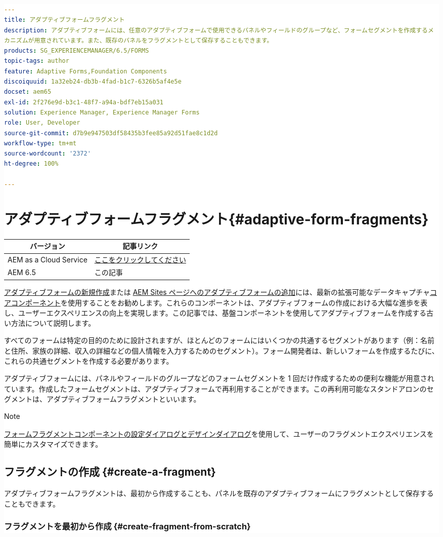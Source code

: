 ```yaml
---
title: アダプティブフォームフラグメント
description: アダプティブフォームには、任意のアダプティブフォームで使用できるパネルやフィールドのグループなど、フォームセグメントを作成するメカニズムが用意されています。また、既存のパネルをフラグメントとして保存することもできます。
products: SG_EXPERIENCEMANAGER/6.5/FORMS
topic-tags: author
feature: Adaptive Forms,Foundation Components
discoiquuid: 1a32eb24-db3b-4fad-b1c7-6326b5af4e5e
docset: aem65
exl-id: 2f276e9d-b3c1-48f7-a94a-bdf7eb15a031
solution: Experience Manager, Experience Manager Forms
role: User, Developer
source-git-commit: d7b9e947503df58435b3fee85a92d51fae8c1d2d
workflow-type: tm+mt
source-wordcount: '2372'
ht-degree: 100%

---
```


# アダプティブフォームフラグメント{#adaptive-form-fragments}

| バージョン | 記事リンク |
| -------- | ---------------------------- |
| AEM as a Cloud Service | [ここをクリックしてください](https://experienceleague.adobe.com/docs/experience-manager-cloud-service/content/forms/adaptive-forms-authoring/authoring-adaptive-forms-core-components/create-an-adaptive-form-on-forms-cs/adaptive-form-fragments-core-components.html?lang=ja) |
| AEM 6.5 | この記事 |

<span class="preview"> [アダプティブフォームの新規作成](/help/forms/using/create-an-adaptive-form-core-components.md)または [AEM Sites ページへのアダプティブフォームの追加](/help/forms/using/create-or-add-an-adaptive-form-to-aem-sites-page.md)には、最新の拡張可能なデータキャプチャ[コアコンポーネント](https://experienceleague.adobe.com/docs/experience-manager-core-components/using/adaptive-forms/introduction.html?lang=ja)を使用することをお勧めします。これらのコンポーネントは、アダプティブフォームの作成における大幅な進歩を表し、ユーザーエクスペリエンスの向上を実現します。この記事では、基盤コンポーネントを使用してアダプティブフォームを作成する古い方法について説明します。</span>

すべてのフォームは特定の目的のために設計されますが、ほとんどのフォームにはいくつかの共通するセグメントがあります（例：名前と住所、家族の詳細、収入の詳細などの個人情報を入力するためのセグメント）。フォーム開発者は、新しいフォームを作成するたびに、これらの共通セグメントを作成する必要があります。

アダプティブフォームには、パネルやフィールドのグループなどのフォームセグメントを 1 回だけ作成するための便利な機能が用意されています。作成したフォームセグメントは、アダプティブフォームで再利用することができます。この再利用可能なスタンドアロンのセグメントは、アダプティブフォームフラグメントといいます。

>[!NOTE]
>
> [フォームフラグメントコンポーネントの設定ダイアログとデザインダイアログ](https://experienceleague.adobe.com/docs/experience-manager-core-components/using/adaptive-forms/adaptive-forms-components/form-fragment.html?lang=ja)を使用して、ユーザーのフラグメントエクスペリエンスを簡単にカスタマイズできます。

## フラグメントの作成 {#create-a-fragment}

アダプティブフォームフラグメントは、最初から作成することも、パネルを既存のアダプティブフォームにフラグメントとして保存することもできます。

### フラグメントを最初から作成 {#create-fragment-from-scratch}
